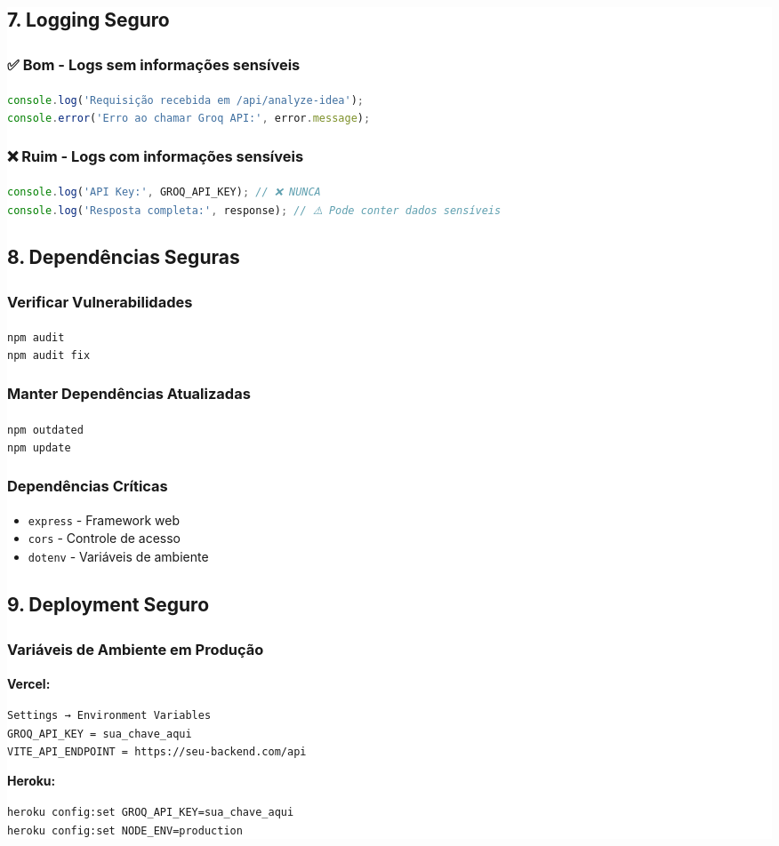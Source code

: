 ## 7. Logging Seguro

### ✅ Bom - Logs sem informações sensíveis

```javascript
console.log('Requisição recebida em /api/analyze-idea');
console.error('Erro ao chamar Groq API:', error.message);
```

### ❌ Ruim - Logs com informações sensíveis

```javascript
console.log('API Key:', GROQ_API_KEY); // ❌ NUNCA
console.log('Resposta completa:', response); // ⚠️ Pode conter dados sensíveis
```

## 8. Dependências Seguras

### Verificar Vulnerabilidades

```bash
npm audit
npm audit fix
```

### Manter Dependências Atualizadas

```bash
npm outdated
npm update
```

### Dependências Críticas

- `express` - Framework web
- `cors` - Controle de acesso
- `dotenv` - Variáveis de ambiente

## 9. Deployment Seguro

### Variáveis de Ambiente em Produção

**Vercel:**
```
Settings → Environment Variables
GROQ_API_KEY = sua_chave_aqui
VITE_API_ENDPOINT = https://seu-backend.com/api
```

**Heroku:**
```bash
heroku config:set GROQ_API_KEY=sua_chave_aqui
heroku config:set NODE_ENV=production
```
